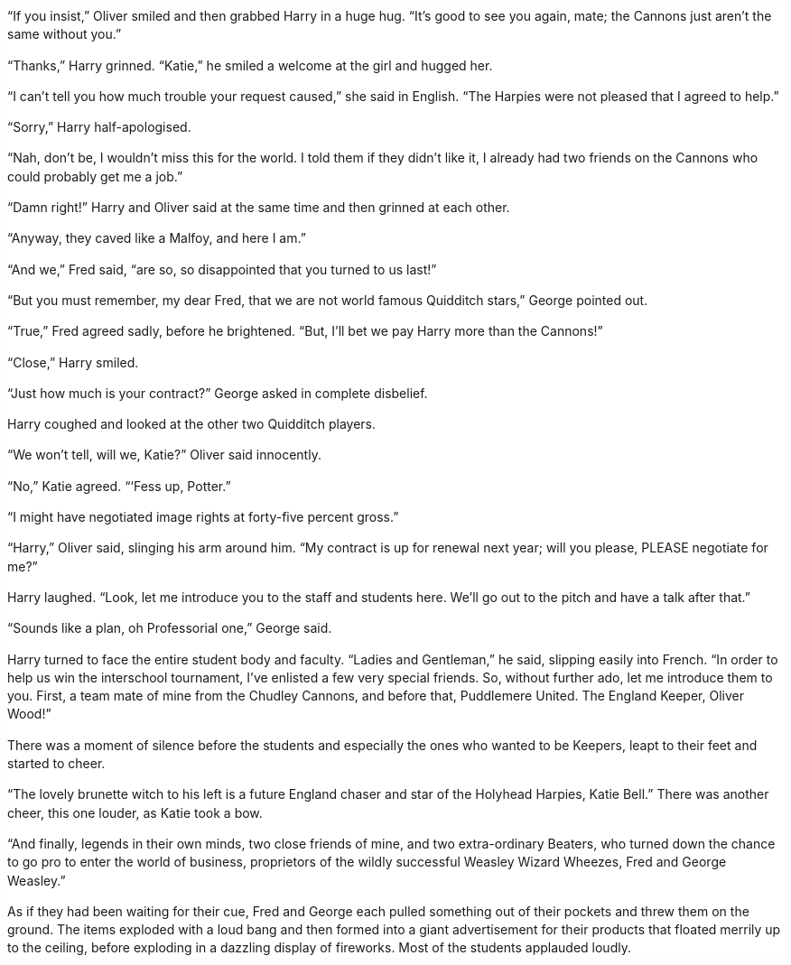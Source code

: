 “If you insist,” Oliver smiled and then grabbed Harry in a huge hug. “It’s good to see you again, mate; the Cannons just aren’t the same without you.”

“Thanks,” Harry grinned. “Katie,” he smiled a welcome at the girl and hugged her.

“I can’t tell you how much trouble your request caused,” she said in English. “The Harpies were not pleased that I agreed to help.”

“Sorry,” Harry half-apologised.

“Nah, don’t be, I wouldn’t miss this for the world. I told them if they didn’t like it, I already had two friends on the Cannons who could probably get me a job.”

“Damn right!” Harry and Oliver said at the same time and then grinned at each other.

“Anyway, they caved like a Malfoy, and here I am.”

“And we,” Fred said, “are so, so disappointed that you turned to us last!”

“But you must remember, my dear Fred, that we are not world famous Quidditch stars,” George pointed out.

“True,” Fred agreed sadly, before he brightened. “But, I’ll bet we pay Harry more than the Cannons!”

“Close,” Harry smiled.

“Just how much is your contract?” George asked in complete disbelief.

Harry coughed and looked at the other two Quidditch players.

“We won’t tell, will we, Katie?” Oliver said innocently.

“No,” Katie agreed. “‘Fess up, Potter.”

“I might have negotiated image rights at forty-five percent gross.”

“Harry,” Oliver said, slinging his arm around him. “My contract is up for renewal next year; will you please, PLEASE negotiate for me?”

Harry laughed. “Look, let me introduce you to the staff and students here. We’ll go out to the pitch and have a talk after that.”

“Sounds like a plan, oh Professorial one,” George said.

Harry turned to face the entire student body and faculty. “Ladies and Gentleman,” he said, slipping easily into French. “In order to help us win the interschool tournament, I’ve enlisted a few very special friends. So, without further ado, let me introduce them to you. First, a team mate of mine from the Chudley Cannons, and before that, Puddlemere United. The England Keeper, Oliver Wood!”

There was a moment of silence before the students and especially the ones who wanted to be Keepers, leapt to their feet and started to cheer.

“The lovely brunette witch to his left is a future England chaser and star of the Holyhead Harpies, Katie Bell.” There was another cheer, this one louder, as Katie took a bow.

“And finally, legends in their own minds, two close friends of mine, and two extra-ordinary Beaters, who turned down the chance to go pro to enter the world of business, proprietors of the wildly successful Weasley Wizard Wheezes, Fred and George Weasley.”

As if they had been waiting for their cue, Fred and George each pulled something out of their pockets and threw them on the ground. The items exploded with a loud bang and then formed into a giant advertisement for their products that floated merrily up to the ceiling, before exploding in a dazzling display of fireworks. Most of the students applauded loudly.
